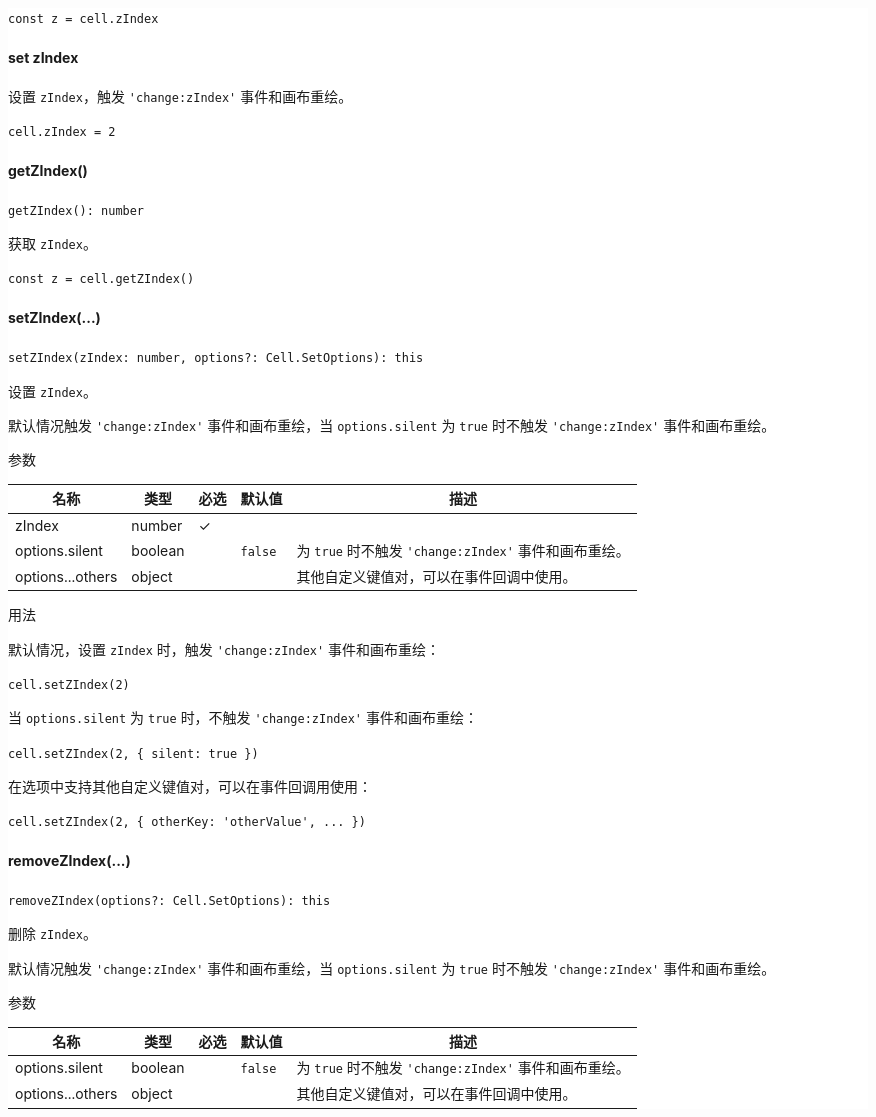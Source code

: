     const z = cell.zIndex

#### set zIndex

设置 `zIndex`，触发 `'change:zIndex'` 事件和画布重绘。

    cell.zIndex = 2

#### getZIndex()

    getZIndex(): number

获取 `zIndex`。

    const z = cell.getZIndex()

#### setZIndex(...)

    setZIndex(zIndex: number, options?: Cell.SetOptions): this

设置 `zIndex`。

默认情况触发 `'change:zIndex'` 事件和画布重绘，当 `options.silent` 为 `true` 时不触发 `'change:zIndex'` 事件和画布重绘。

参数

| 名称 | 类型 | 必选 | 默认值 | 描述 |
| --- | --- | --- | --- | --- |
| zIndex | number | ✓ |  |
| options.silent | boolean |  | `false` | 为 `true` 时不触发 `'change:zIndex'` 事件和画布重绘。 |
| options...others | object |  |  | 其他自定义键值对，可以在事件回调中使用。 |

用法

默认情况，设置 `zIndex` 时，触发 `'change:zIndex'` 事件和画布重绘：

    cell.setZIndex(2)

当 `options.silent` 为 `true` 时，不触发 `'change:zIndex'` 事件和画布重绘：

    cell.setZIndex(2, { silent: true })

在选项中支持其他自定义键值对，可以在事件回调用使用：

    cell.setZIndex(2, { otherKey: 'otherValue', ... })

#### removeZIndex(...)

    removeZIndex(options?: Cell.SetOptions): this

删除 `zIndex`。

默认情况触发 `'change:zIndex'` 事件和画布重绘，当 `options.silent` 为 `true` 时不触发 `'change:zIndex'` 事件和画布重绘。

参数

| 名称 | 类型 | 必选 | 默认值 | 描述 |
| --- | --- | --- | --- | --- |
| options.silent | boolean |  | `false` | 为 `true` 时不触发 `'change:zIndex'` 事件和画布重绘。 |
| options...others | object |  |  | 其他自定义键值对，可以在事件回调中使用。 |
